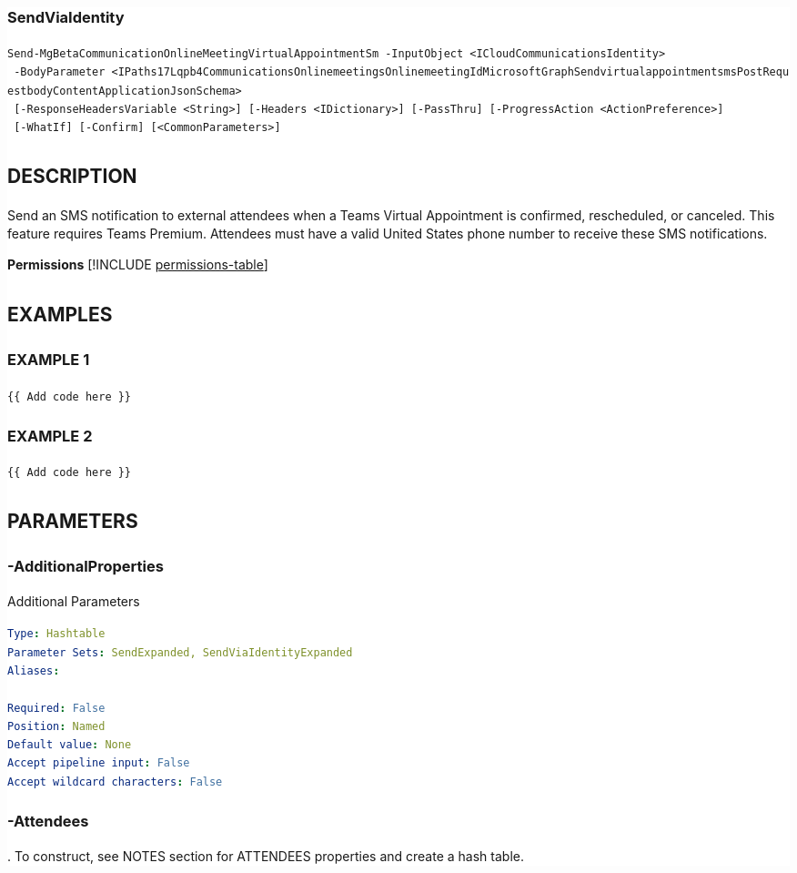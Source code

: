 ### SendViaIdentity
```
Send-MgBetaCommunicationOnlineMeetingVirtualAppointmentSm -InputObject <ICloudCommunicationsIdentity>
 -BodyParameter <IPaths17Lqpb4CommunicationsOnlinemeetingsOnlinemeetingIdMicrosoftGraphSendvirtualappointmentsmsPostRequestbodyContentApplicationJsonSchema>
 [-ResponseHeadersVariable <String>] [-Headers <IDictionary>] [-PassThru] [-ProgressAction <ActionPreference>]
 [-WhatIf] [-Confirm] [<CommonParameters>]
```

## DESCRIPTION
Send an SMS notification to external attendees when a Teams Virtual Appointment is confirmed, rescheduled, or canceled.
This feature requires Teams Premium.
Attendees must have a valid United States phone number to receive these SMS notifications.

**Permissions**
[!INCLUDE [permissions-table](~/../graphref/api-reference/beta/includes/permissions/virtualappointment-sendvirtualappointmentsms-permissions.md)]

## EXAMPLES

### EXAMPLE 1
```
{{ Add code here }}
```

### EXAMPLE 2
```
{{ Add code here }}
```

## PARAMETERS

### -AdditionalProperties
Additional Parameters

```yaml
Type: Hashtable
Parameter Sets: SendExpanded, SendViaIdentityExpanded
Aliases:

Required: False
Position: Named
Default value: None
Accept pipeline input: False
Accept wildcard characters: False
```

### -Attendees
.
To construct, see NOTES section for ATTENDEES properties and create a hash table.
